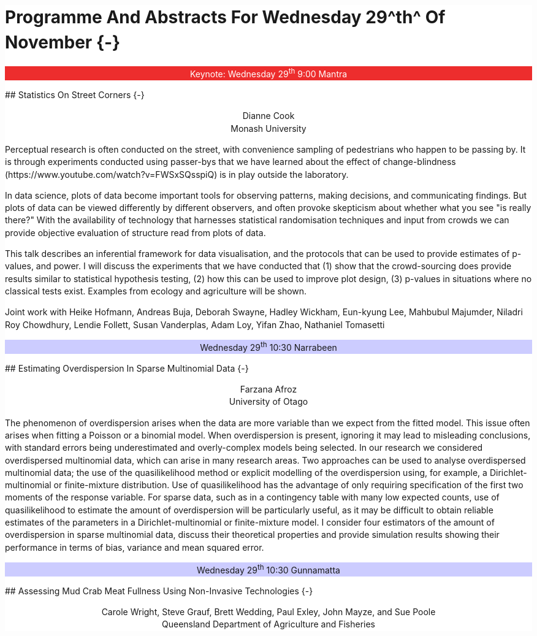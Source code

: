 # Programme And Abstracts For Wednesday 29^th^ Of November {-}
<p style="color:white;background-color:#ed2d2d;text-align:center">Keynote: Wednesday 29<sup>th</sup> 9:00 Mantra</p>
## Statistics On Street Corners {-}
<p style="text-align:center">
Dianne Cook<br />
Monash University<br />
</p>
Perceptual research is often conducted on the street, with convenience sampling of pedestrians who happen to be passing by. It is through experiments conducted using passer-bys that we have learned about the effect of change-blindness (https://www.youtube.com/watch?v=FWSxSQsspiQ) is in play outside the laboratory. 

In data science, plots of data become important tools for observing patterns, making decisions, and communicating findings. But plots of data can be viewed differently by different observers, and often provoke skepticism about whether what you see "is really there?" With the availability of technology that harnesses statistical randomisation techniques and input from crowds we can provide objective evaluation of structure read from plots of data. 

This talk describes an inferential framework for data visualisation, and the protocols that can be used to provide estimates of p-values, and power. I will discuss the experiments that we have conducted that (1) show that the crowd-sourcing does provide results similar to statistical hypothesis testing, (2) how this can be used to improve plot design, (3) p-values in situations where no classical tests exist. Examples from ecology and agriculture will be shown. 

Joint work with Heike Hofmann, Andreas Buja, Deborah Swayne, Hadley Wickham, Eun-kyung Lee, Mahbubul Majumder, Niladri Roy Chowdhury, Lendie Follett, Susan Vanderplas, Adam Loy, Yifan Zhao, Nathaniel Tomasetti
<p class="pagebreak"></p>
<p style="background-color:#ccccff;text-align:center">Wednesday 29<sup>th</sup> 10:30 Narrabeen</p>
## Estimating Overdispersion In Sparse Multinomial Data {-}
<p style="text-align:center">
Farzana Afroz<br />
University of Otago<br />
</p>
The phenomenon of overdispersion arises when the data are more variable than we expect from the fitted model. This issue often arises when fitting a Poisson or a binomial model. When overdispersion is present, ignoring it may lead to misleading conclusions, with standard errors being underestimated and overly-complex models being selected. In our research we considered overdispersed multinomial data, which can arise in many research areas. Two approaches can be used to analyse overdispersed multinomial data; the use of the quasilikelihood method or explicit modelling of the overdispersion using, for example, a Dirichlet-multinomial or finite-mixture distribution. Use of quasilikelihood has the advantage of only requiring specification of the first two moments of the response variable. For sparse data, such as in a contingency table with many low expected counts, use of quasilikelihood to estimate the amount of overdispersion will be particularly useful, as it may be difficult to obtain reliable estimates of the parameters in a Dirichlet-multinomial or finite-mixture model. I consider four estimators of the amount of overdispersion in sparse multinomial data, discuss their theoretical properties and provide simulation results showing their performance in terms of bias, variance and mean squared error.
<p class="pagebreak"></p>
<p style="background-color:#ccccff;text-align:center">Wednesday 29<sup>th</sup> 10:30 Gunnamatta</p>
## Assessing Mud Crab Meat Fullness Using Non-Invasive Technologies {-}
<p style="text-align:center">
Carole Wright, Steve Grauf, Brett Wedding, Paul Exley, John Mayze, and Sue Poole<br />
Queensland Department of Agriculture and Fisheries<br />
</p>